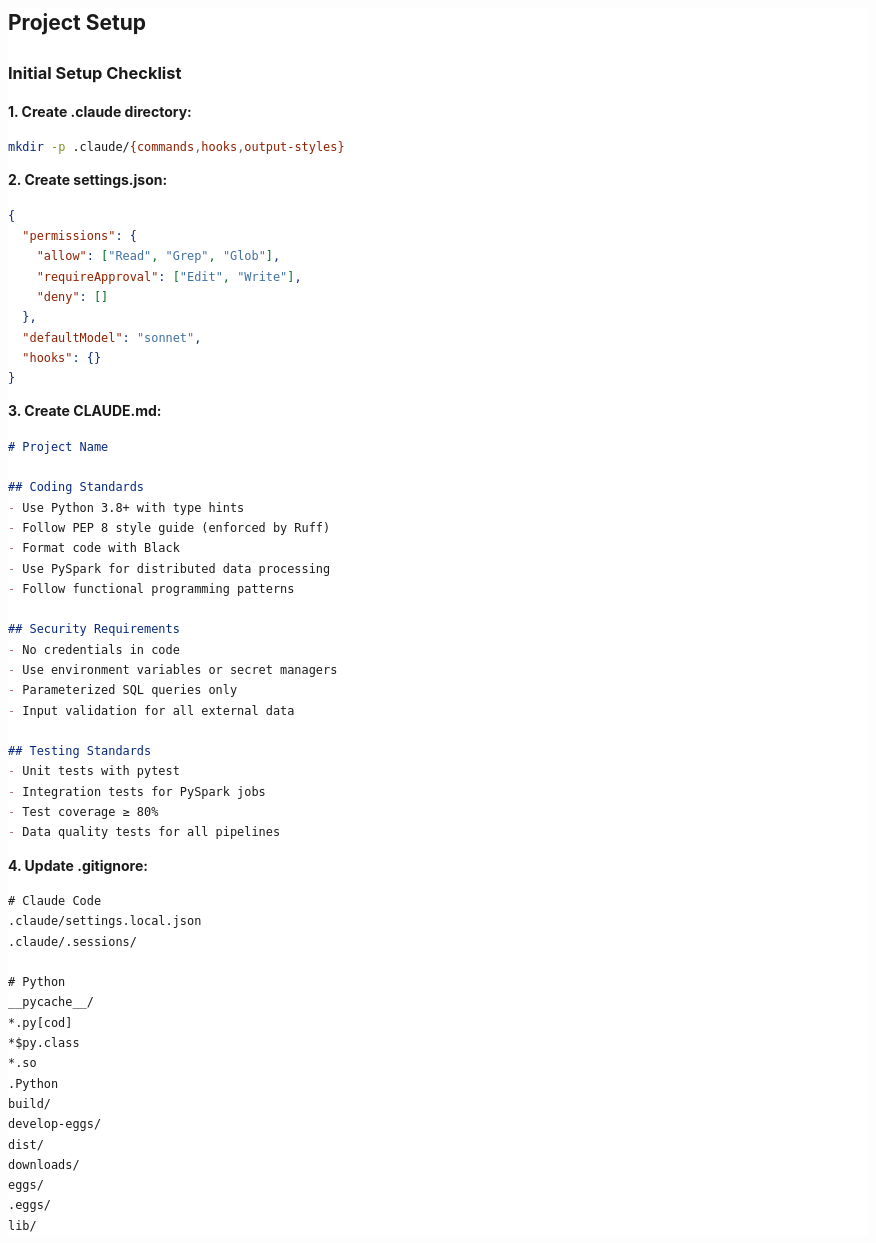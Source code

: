 
## Project Setup

### Initial Setup Checklist

**1. Create .claude directory:**
```bash
mkdir -p .claude/{commands,hooks,output-styles}
```

**2. Create settings.json:**
```json
{
  "permissions": {
    "allow": ["Read", "Grep", "Glob"],
    "requireApproval": ["Edit", "Write"],
    "deny": []
  },
  "defaultModel": "sonnet",
  "hooks": {}
}
```

**3. Create CLAUDE.md:**
```markdown
# Project Name

## Coding Standards
- Use Python 3.8+ with type hints
- Follow PEP 8 style guide (enforced by Ruff)
- Format code with Black
- Use PySpark for distributed data processing
- Follow functional programming patterns

## Security Requirements
- No credentials in code
- Use environment variables or secret managers
- Parameterized SQL queries only
- Input validation for all external data

## Testing Standards
- Unit tests with pytest
- Integration tests for PySpark jobs
- Test coverage ≥ 80%
- Data quality tests for all pipelines
```

**4. Update .gitignore:**
```gitignore
# Claude Code
.claude/settings.local.json
.claude/.sessions/

# Python
__pycache__/
*.py[cod]
*$py.class
*.so
.Python
build/
develop-eggs/
dist/
downloads/
eggs/
.eggs/
lib/
```